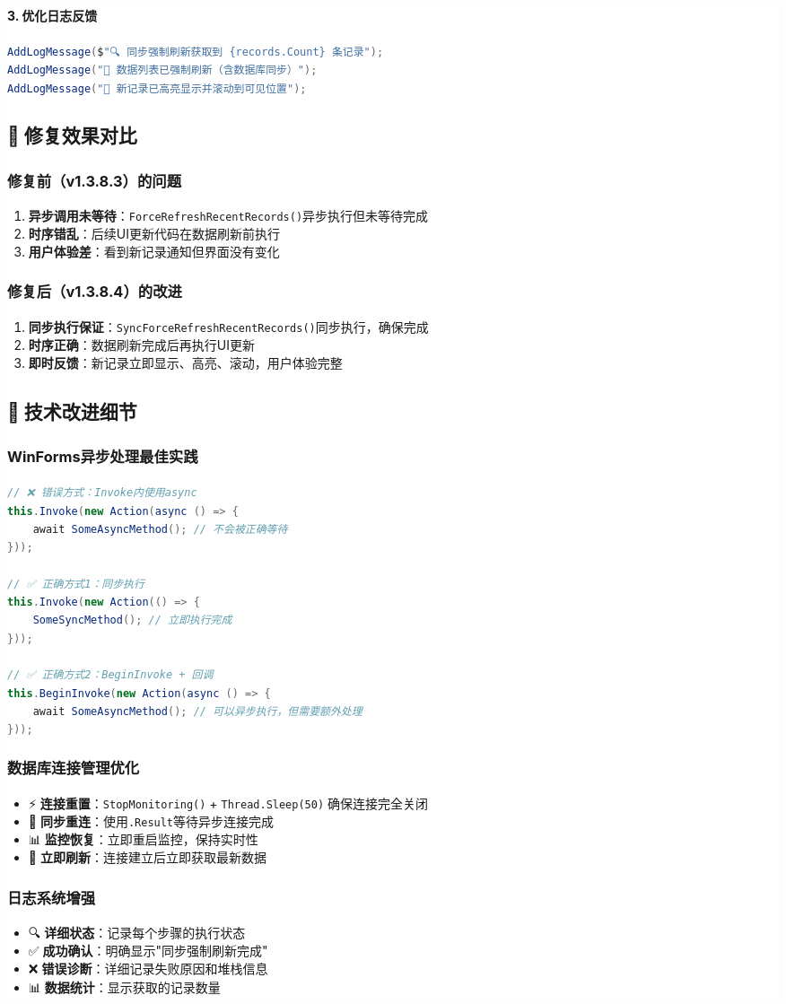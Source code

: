 #### 3. 优化日志反馈
```csharp
AddLogMessage($"🔍 同步强制刷新获取到 {records.Count} 条记录");
AddLogMessage("🔄 数据列表已强制刷新（含数据库同步）");
AddLogMessage("📍 新记录已高亮显示并滚动到可见位置");
```

## 🎯 修复效果对比

### 修复前（v1.3.8.3）的问题
1. **异步调用未等待**：`ForceRefreshRecentRecords()`异步执行但未等待完成
2. **时序错乱**：后续UI更新代码在数据刷新前执行
3. **用户体验差**：看到新记录通知但界面没有变化

### 修复后（v1.3.8.4）的改进
1. **同步执行保证**：`SyncForceRefreshRecentRecords()`同步执行，确保完成
2. **时序正确**：数据刷新完成后再执行UI更新
3. **即时反馈**：新记录立即显示、高亮、滚动，用户体验完整

## 🔧 技术改进细节

### WinForms异步处理最佳实践
```csharp
// ❌ 错误方式：Invoke内使用async
this.Invoke(new Action(async () => {
    await SomeAsyncMethod(); // 不会被正确等待
}));

// ✅ 正确方式1：同步执行
this.Invoke(new Action(() => {
    SomeSyncMethod(); // 立即执行完成
}));

// ✅ 正确方式2：BeginInvoke + 回调
this.BeginInvoke(new Action(async () => {
    await SomeAsyncMethod(); // 可以异步执行，但需要额外处理
}));
```

### 数据库连接管理优化
- ⚡ **连接重置**：`StopMonitoring()` + `Thread.Sleep(50)` 确保连接完全关闭
- 🔄 **同步重连**：使用`.Result`等待异步连接完成
- 📊 **监控恢复**：立即重启监控，保持实时性
- 🎯 **立即刷新**：连接建立后立即获取最新数据

### 日志系统增强
- 🔍 **详细状态**：记录每个步骤的执行状态
- ✅ **成功确认**：明确显示"同步强制刷新完成"
- ❌ **错误诊断**：详细记录失败原因和堆栈信息
- 📊 **数据统计**：显示获取的记录数量
